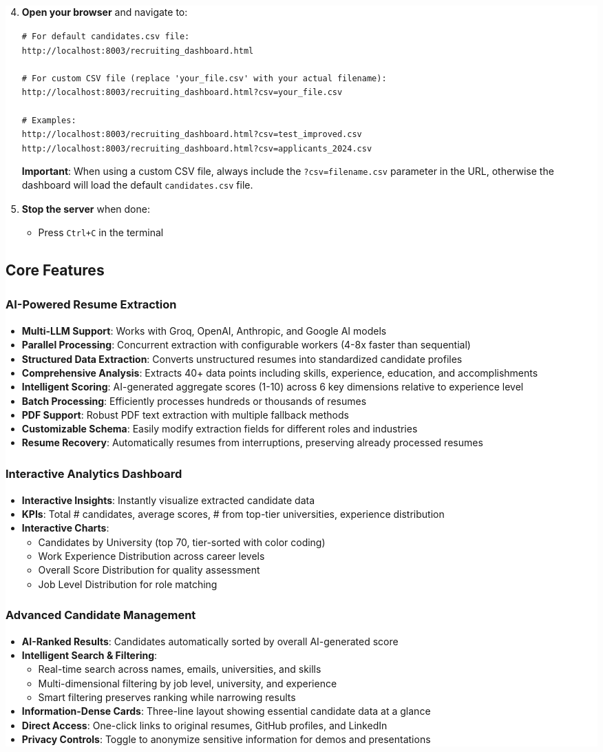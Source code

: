 4. **Open your browser** and navigate to:
   ```
   # For default candidates.csv file:
   http://localhost:8003/recruiting_dashboard.html
   
   # For custom CSV file (replace 'your_file.csv' with your actual filename):
   http://localhost:8003/recruiting_dashboard.html?csv=your_file.csv
   
   # Examples:
   http://localhost:8003/recruiting_dashboard.html?csv=test_improved.csv
   http://localhost:8003/recruiting_dashboard.html?csv=applicants_2024.csv
   ```
   
   **Important**: When using a custom CSV file, always include the `?csv=filename.csv` parameter in the URL, otherwise the dashboard will load the default `candidates.csv` file.

5. **Stop the server** when done:
   - Press `Ctrl+C` in the terminal

## Core Features

### AI-Powered Resume Extraction
- **Multi-LLM Support**: Works with Groq, OpenAI, Anthropic, and Google AI models
- **Parallel Processing**: Concurrent extraction with configurable workers (4-8x faster than sequential)
- **Structured Data Extraction**: Converts unstructured resumes into standardized candidate profiles
- **Comprehensive Analysis**: Extracts 40+ data points including skills, experience, education, and accomplishments
- **Intelligent Scoring**: AI-generated aggregate scores (1-10) across 6 key dimensions relative to experience level
- **Batch Processing**: Efficiently processes hundreds or thousands of resumes
- **PDF Support**: Robust PDF text extraction with multiple fallback methods
- **Customizable Schema**: Easily modify extraction fields for different roles and industries
- **Resume Recovery**: Automatically resumes from interruptions, preserving already processed resumes

### Interactive Analytics Dashboard
- **Interactive Insights**: Instantly visualize extracted candidate data
- **KPIs**: Total # candidates, average scores, # from top-tier universities, experience distribution
- **Interactive Charts**:
  - Candidates by University (top 70, tier-sorted with color coding)
  - Work Experience Distribution across career levels
  - Overall Score Distribution for quality assessment
  - Job Level Distribution for role matching

### Advanced Candidate Management
- **AI-Ranked Results**: Candidates automatically sorted by overall AI-generated score
- **Intelligent Search & Filtering**: 
  - Real-time search across names, emails, universities, and skills
  - Multi-dimensional filtering by job level, university, and experience
  - Smart filtering preserves ranking while narrowing results
- **Information-Dense Cards**: Three-line layout showing essential candidate data at a glance
- **Direct Access**: One-click links to original resumes, GitHub profiles, and LinkedIn
- **Privacy Controls**: Toggle to anonymize sensitive information for demos and presentations

